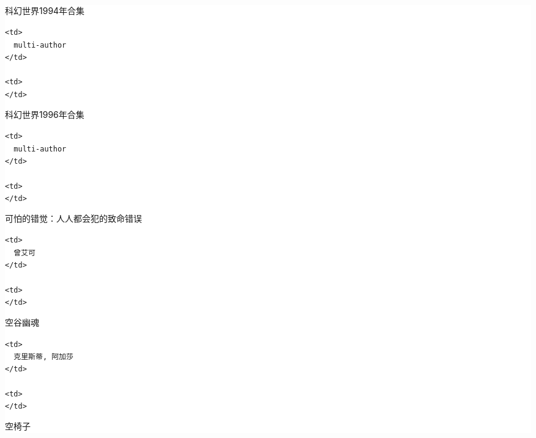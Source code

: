   <tr>
    <td height="18">
      科幻世界1994年合集
    </td>
    
    <td>
      multi-author
    </td>
    
    <td>
    </td>
  </tr>
  
  <tr>
    <td height="18">
      科幻世界1996年合集
    </td>
    
    <td>
      multi-author
    </td>
    
    <td>
    </td>
  </tr>
  
  <tr>
    <td height="18">
      可怕的错觉：人人都会犯的致命错误
    </td>
    
    <td>
      曾艾可
    </td>
    
    <td>
    </td>
  </tr>
  
  <tr>
    <td height="18">
      空谷幽魂
    </td>
    
    <td>
      克里斯蒂, 阿加莎
    </td>
    
    <td>
    </td>
  </tr>
  
  <tr>
    <td height="18">
      空椅子
    </td>
    